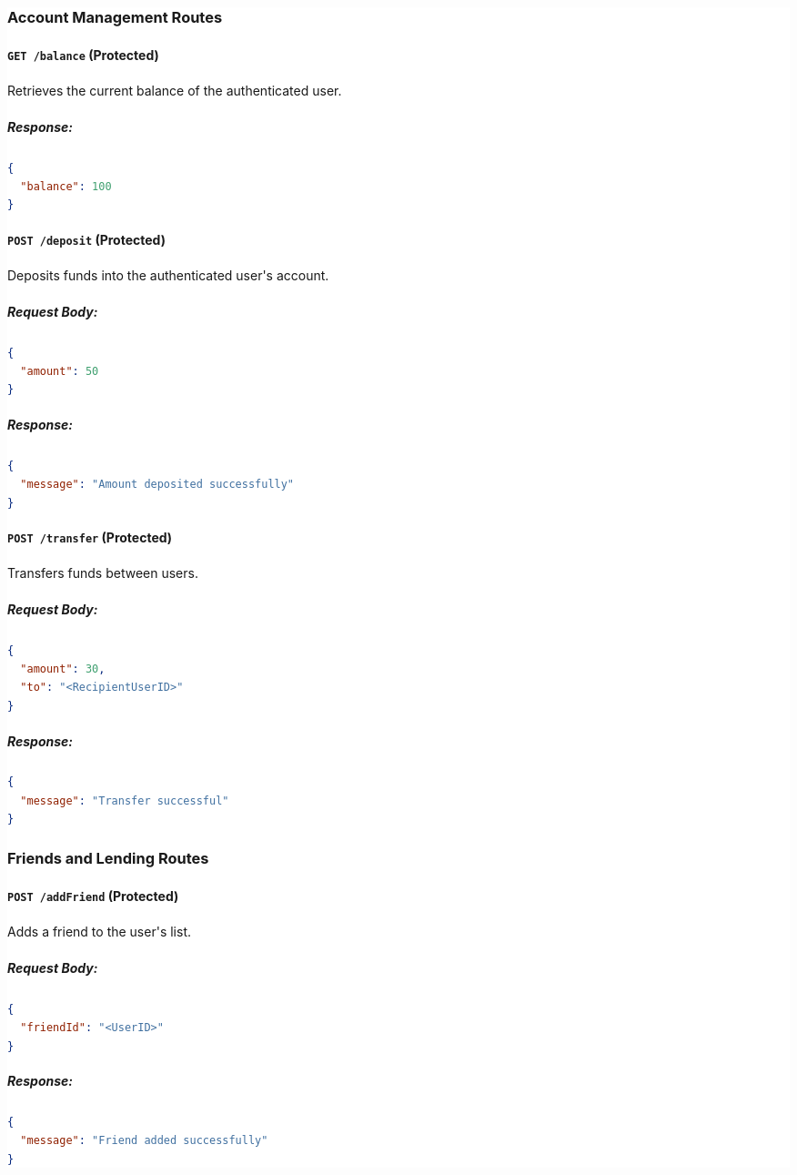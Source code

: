 ### Account Management Routes

#### `GET /balance` (Protected)
Retrieves the current balance of the authenticated user.
##### Response:
```json
{
  "balance": 100
}
```

#### `POST /deposit` (Protected)
Deposits funds into the authenticated user's account.
##### Request Body:
```json
{
  "amount": 50
}
```
##### Response:
```json
{
  "message": "Amount deposited successfully"
}
```

#### `POST /transfer` (Protected)
Transfers funds between users.
##### Request Body:
```json
{
  "amount": 30,
  "to": "<RecipientUserID>"
}
```
##### Response:
```json
{
  "message": "Transfer successful"
}
```

### Friends and Lending Routes

#### `POST /addFriend` (Protected)
Adds a friend to the user's list.
##### Request Body:
```json
{
  "friendId": "<UserID>"
}
```
##### Response:
```json
{
  "message": "Friend added successfully"
}
```
